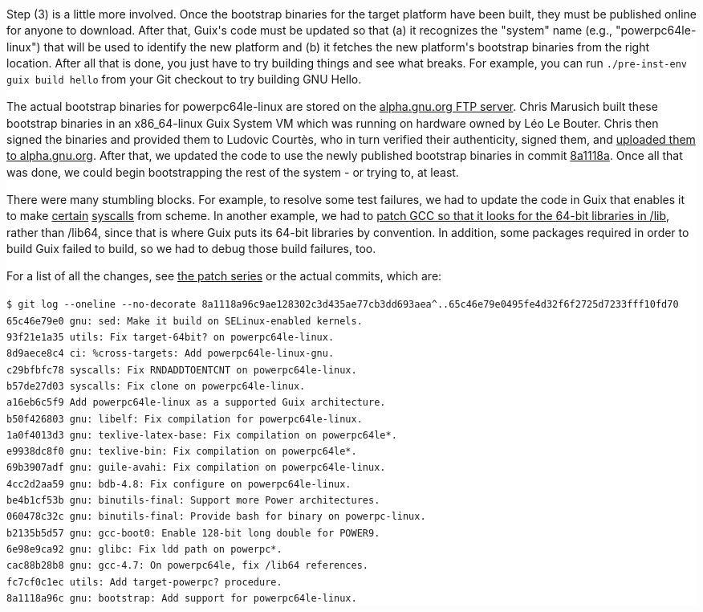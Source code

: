 Step (3) is a little more involved.  Once the bootstrap binaries for
the target platform have been built, they must be published online for
anyone to download.  After that, Guix's code must be updated so that
(a) it recognizes the "system" name (e.g., "powerpc64le-linux") that
will be used to identify the new platform and (b) it fetches the new
platform's bootstrap binaries from the right location.  After all that
is done, you just have to try building things and see what breaks.
For example, you can run `./pre-inst-env guix build hello` from your
Git checkout to try building GNU Hello.

The actual bootstrap binaries for powerpc64le-linux are stored on the
[alpha.gnu.org FTP
server](https://alpha.gnu.org/gnu/guix/bootstrap/powerpc64le-linux/20210106/).
Chris Marusich built these bootstrap binaries in an x86_64-linux Guix
System VM which was running on hardware owned by Léo Le Bouter.  Chris
then signed the binaries and provided them to Ludovic Courtès, who in
turn verified their authenticity, signed them, and [uploaded them to
alpha.gnu.org](https://debbugs.gnu.org/cgi/bugreport.cgi?bug=41669#125).
After that, we updated the code to use the newly published bootstrap
binaries in commit
[8a1118a](https://git.savannah.gnu.org/cgit/guix.git/commit/?id=8a1118a96c9ae128302c3d435ae77cb3dd693aea).
Once all that was done, we could begin bootstrapping the rest of the
system - or trying to, at least.

There were many stumbling blocks.  For example, to resolve some test
failures, we had to update the code in Guix that enables it to make
[certain](https://git.savannah.gnu.org/cgit/guix.git/commit/?id=b57de27d0331198c9cafb09a1cf8a5fa4f691e36)
[syscalls](https://git.savannah.gnu.org/cgit/guix.git/commit/?id=c29bfbfc78ccd9e5c10d38faf3d269eafed12854)
from scheme.  In another example, we had to [patch GCC so that it
looks for the 64-bit libraries in
/lib](https://debbugs.gnu.org/cgi/bugreport.cgi?bug=46253), rather
than /lib64, since that is where Guix puts its 64-bit libraries by
convention.  In addition, some packages required in order to build
Guix failed to build, so we had to debug those build failures, too.

For a list of all the changes, see [the patch
series](https://debbugs.gnu.org/cgi/bugreport.cgi?bug=47182) or the
actual commits, which are:

```
$ git log --oneline --no-decorate 8a1118a96c9ae128302c3d435ae77cb3dd693aea^..65c46e79e0495fe4d32f6f2725d7233fff10fd70
65c46e79e0 gnu: sed: Make it build on SELinux-enabled kernels.
93f21e1a35 utils: Fix target-64bit? on powerpc64le-linux.
8d9aece8c4 ci: %cross-targets: Add powerpc64le-linux-gnu.
c29bfbfc78 syscalls: Fix RNDADDTOENTCNT on powerpc64le-linux.
b57de27d03 syscalls: Fix clone on powerpc64le-linux.
a16eb6c5f9 Add powerpc64le-linux as a supported Guix architecture.
b50f426803 gnu: libelf: Fix compilation for powerpc64le-linux.
1a0f4013d3 gnu: texlive-latex-base: Fix compilation on powerpc64le*.
e9938dc8f0 gnu: texlive-bin: Fix compilation on powerpc64le*.
69b3907adf gnu: guile-avahi: Fix compilation on powerpc64le-linux.
4cc2d2aa59 gnu: bdb-4.8: Fix configure on powerpc64le-linux.
be4b1cf53b gnu: binutils-final: Support more Power architectures.
060478c32c gnu: binutils-final: Provide bash for binary on powerpc-linux.
b2135b5d57 gnu: gcc-boot0: Enable 128-bit long double for POWER9.
6e98e9ca92 gnu: glibc: Fix ldd path on powerpc*.
cac88b28b8 gnu: gcc-4.7: On powerpc64le, fix /lib64 references.
fc7cf0c1ec utils: Add target-powerpc? procedure.
8a1118a96c gnu: bootstrap: Add support for powerpc64le-linux.
```
